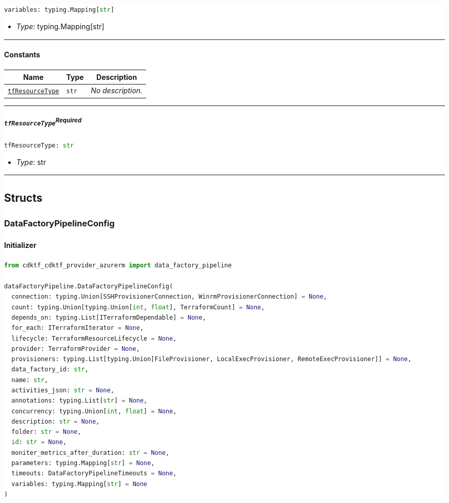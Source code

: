 ```python
variables: typing.Mapping[str]
```

- *Type:* typing.Mapping[str]

---

#### Constants <a name="Constants" id="Constants"></a>

| **Name** | **Type** | **Description** |
| --- | --- | --- |
| <code><a href="#@cdktf/provider-azurerm.dataFactoryPipeline.DataFactoryPipeline.property.tfResourceType">tfResourceType</a></code> | <code>str</code> | *No description.* |

---

##### `tfResourceType`<sup>Required</sup> <a name="tfResourceType" id="@cdktf/provider-azurerm.dataFactoryPipeline.DataFactoryPipeline.property.tfResourceType"></a>

```python
tfResourceType: str
```

- *Type:* str

---

## Structs <a name="Structs" id="Structs"></a>

### DataFactoryPipelineConfig <a name="DataFactoryPipelineConfig" id="@cdktf/provider-azurerm.dataFactoryPipeline.DataFactoryPipelineConfig"></a>

#### Initializer <a name="Initializer" id="@cdktf/provider-azurerm.dataFactoryPipeline.DataFactoryPipelineConfig.Initializer"></a>

```python
from cdktf_cdktf_provider_azurerm import data_factory_pipeline

dataFactoryPipeline.DataFactoryPipelineConfig(
  connection: typing.Union[SSHProvisionerConnection, WinrmProvisionerConnection] = None,
  count: typing.Union[typing.Union[int, float], TerraformCount] = None,
  depends_on: typing.List[ITerraformDependable] = None,
  for_each: ITerraformIterator = None,
  lifecycle: TerraformResourceLifecycle = None,
  provider: TerraformProvider = None,
  provisioners: typing.List[typing.Union[FileProvisioner, LocalExecProvisioner, RemoteExecProvisioner]] = None,
  data_factory_id: str,
  name: str,
  activities_json: str = None,
  annotations: typing.List[str] = None,
  concurrency: typing.Union[int, float] = None,
  description: str = None,
  folder: str = None,
  id: str = None,
  moniter_metrics_after_duration: str = None,
  parameters: typing.Mapping[str] = None,
  timeouts: DataFactoryPipelineTimeouts = None,
  variables: typing.Mapping[str] = None
)
```

